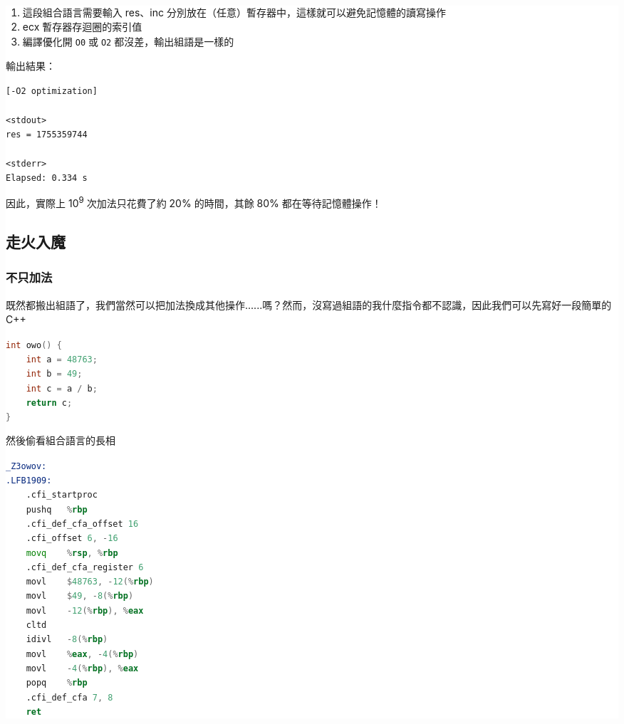 1. 這段組合語言需要輸入 res、inc 分別放在（任意）暫存器中，這樣就可以避免記憶體的讀寫操作
2. ecx 暫存器存迴圈的索引值
3. 編譯優化開 `O0` 或 `O2` 都沒差，輸出組語是一樣的

輸出結果：

```txt
[-O2 optimization]

<stdout>
res = 1755359744

<stderr>
Elapsed: 0.334 s
```

因此，實際上 $10^9$ 次加法只花費了約 20% 的時間，其餘 80% 都在等待記憶體操作！

## 走火入魔

### 不只加法

既然都搬出組語了，我們當然可以把加法換成其他操作......嗎？然而，沒寫過組語的我什麼指令都不認識，因此我們可以先寫好一段簡單的 C++

```cpp
int owo() {
    int a = 48763;
    int b = 49;
    int c = a / b;
    return c;
}
```

然後偷看組合語言的長相

```asm
_Z3owov:
.LFB1909:
    .cfi_startproc
    pushq   %rbp
    .cfi_def_cfa_offset 16
    .cfi_offset 6, -16
    movq    %rsp, %rbp
    .cfi_def_cfa_register 6
    movl    $48763, -12(%rbp)
    movl    $49, -8(%rbp)
    movl    -12(%rbp), %eax
    cltd
    idivl   -8(%rbp)
    movl    %eax, -4(%rbp)
    movl    -4(%rbp), %eax
    popq    %rbp
    .cfi_def_cfa 7, 8
    ret
```


[^1]: 一個中途發現的 fun fact 是：除法、模運算的組語指令一樣，因為 [`idiv` 指令](https://www.felixcloutier.com/x86/idiv)會同時計算商數和餘數存在兩個暫存器裡面，C++ 裡的除法和模只差在從哪個暫存器拿結果而已
[GCC's assembler syntax]: https://www.felixcloutier.com/documents/gcc-asm.html
[AT&T Assembly Syntax]: https://csiflabs.cs.ucdavis.edu/~ssdavis/50/att-syntax.htm
[x86 and amd64 instruction reference]: https://www.felixcloutier.com/x86/
[stackoverflow CPU cycles]: https://stackoverflow.com/questions/692718/how-many-cpu-cycles-are-needed-for-each-assembly-instruction
[algorithmica Instruction-Level Parallelism]: https://en.algorithmica.org/hpc/pipelining/